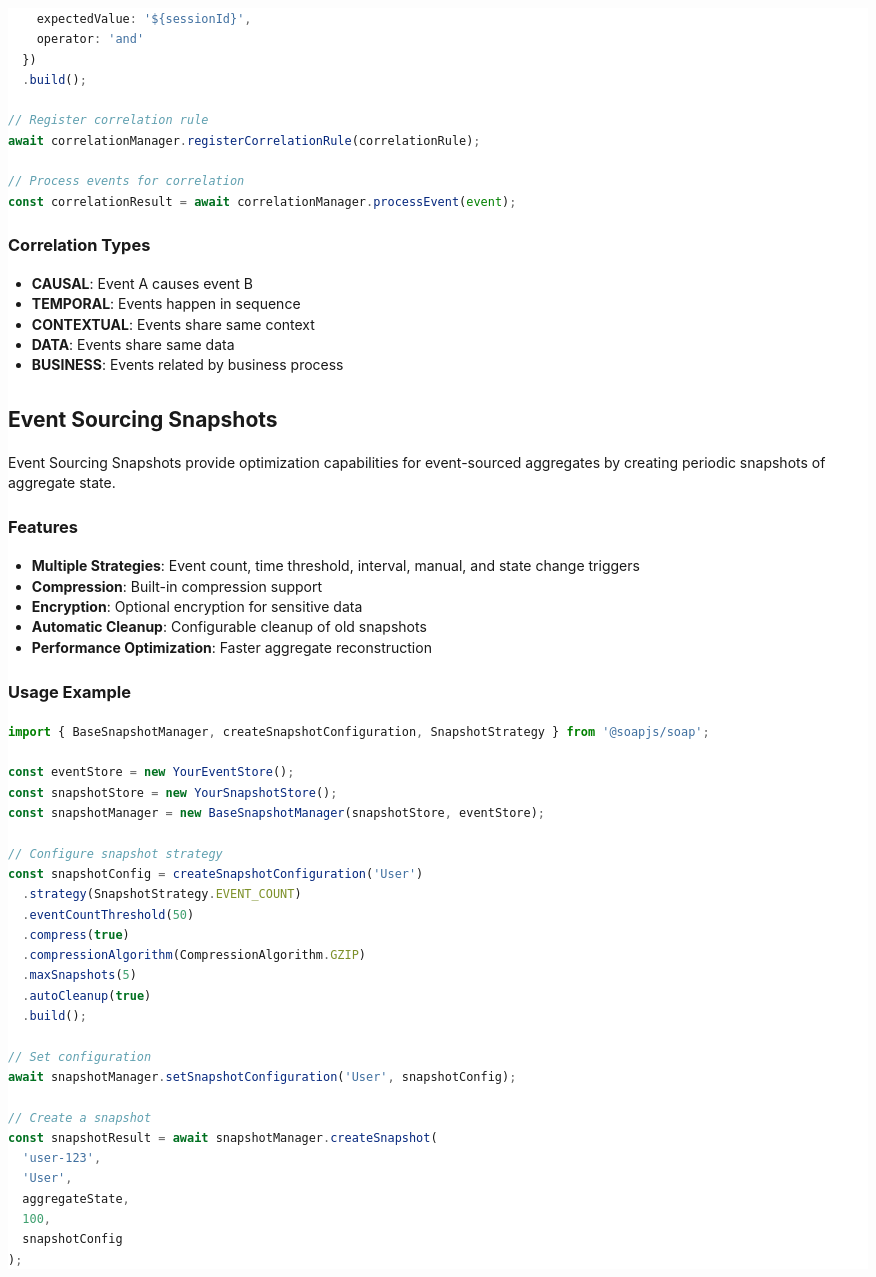 ```typescript
    expectedValue: '${sessionId}',
    operator: 'and'
  })
  .build();

// Register correlation rule
await correlationManager.registerCorrelationRule(correlationRule);

// Process events for correlation
const correlationResult = await correlationManager.processEvent(event);
```

### Correlation Types

- **CAUSAL**: Event A causes event B
- **TEMPORAL**: Events happen in sequence
- **CONTEXTUAL**: Events share same context
- **DATA**: Events share same data
- **BUSINESS**: Events related by business process

## Event Sourcing Snapshots

Event Sourcing Snapshots provide optimization capabilities for event-sourced aggregates by creating periodic snapshots of aggregate state.

### Features

- **Multiple Strategies**: Event count, time threshold, interval, manual, and state change triggers
- **Compression**: Built-in compression support
- **Encryption**: Optional encryption for sensitive data
- **Automatic Cleanup**: Configurable cleanup of old snapshots
- **Performance Optimization**: Faster aggregate reconstruction

### Usage Example

```typescript
import { BaseSnapshotManager, createSnapshotConfiguration, SnapshotStrategy } from '@soapjs/soap';

const eventStore = new YourEventStore();
const snapshotStore = new YourSnapshotStore();
const snapshotManager = new BaseSnapshotManager(snapshotStore, eventStore);

// Configure snapshot strategy
const snapshotConfig = createSnapshotConfiguration('User')
  .strategy(SnapshotStrategy.EVENT_COUNT)
  .eventCountThreshold(50)
  .compress(true)
  .compressionAlgorithm(CompressionAlgorithm.GZIP)
  .maxSnapshots(5)
  .autoCleanup(true)
  .build();

// Set configuration
await snapshotManager.setSnapshotConfiguration('User', snapshotConfig);

// Create a snapshot
const snapshotResult = await snapshotManager.createSnapshot(
  'user-123',
  'User',
  aggregateState,
  100,
  snapshotConfig
);

```